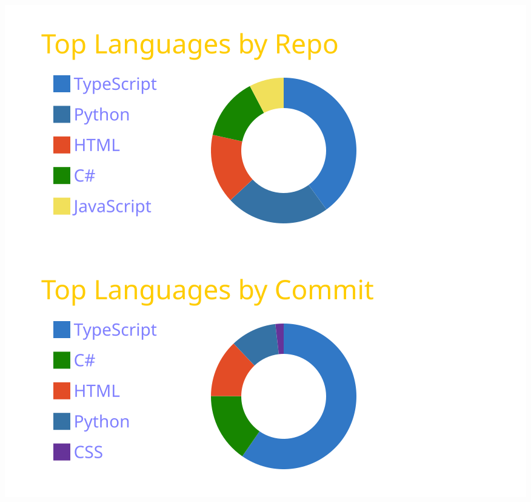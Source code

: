 [![](./outrun/1-repos-per-language.svg)](https://github.com/vn7n24fzkq/github-profile-summary-cards) [![](./outrun/2-most-commit-language.svg)](https://github.com/vn7n24fzkq/github-profile-summary-cards)
